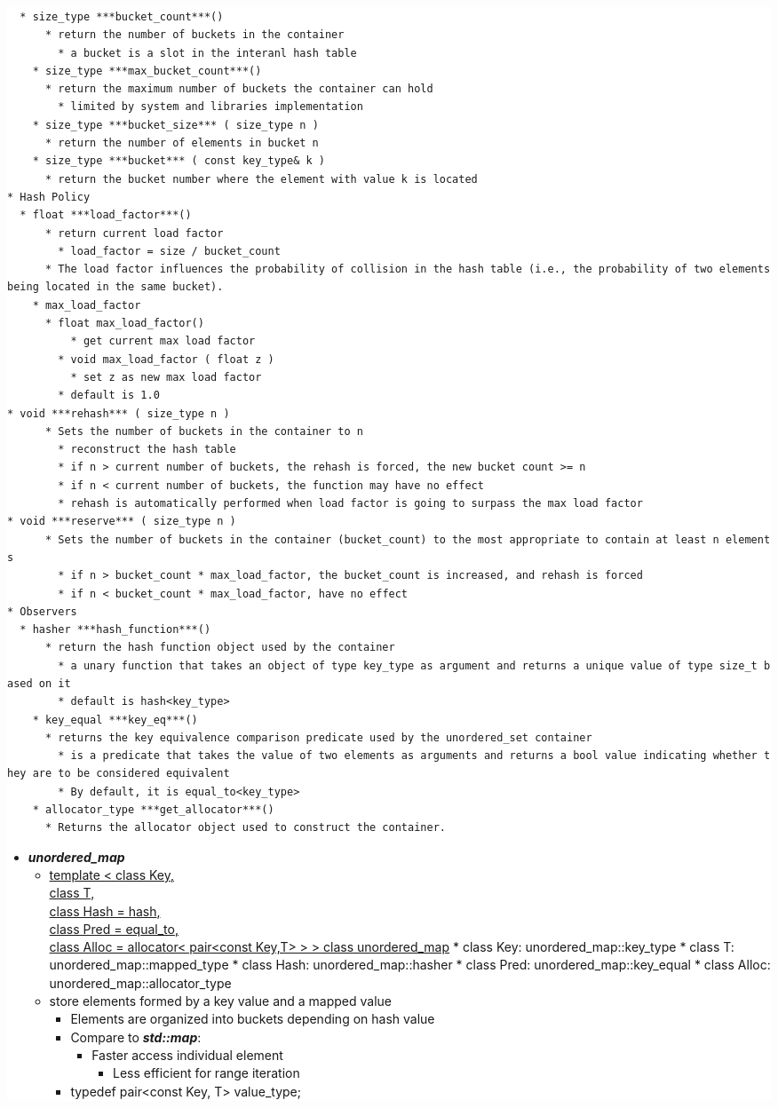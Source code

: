 	  * size_type ***bucket_count***()
		  * return the number of buckets in the container
			* a bucket is a slot in the interanl hash table
		* size_type ***max_bucket_count***()
		  * return the maximum number of buckets the container can hold
			* limited by system and libraries implementation
		* size_type ***bucket_size*** ( size_type n )
		  * return the number of elements in bucket n
		* size_type ***bucket*** ( const key_type& k )
		  * return the bucket number where the element with value k is located
	* Hash Policy
	  * float ***load_factor***()
		  * return current load factor
			* load_factor = size / bucket_count
		  * The load factor influences the probability of collision in the hash table (i.e., the probability of two elements being located in the same bucket). 
		* max_load_factor
		  * float max_load_factor()
			  * get current max load factor
			* void max_load_factor ( float z )
			  * set z as new max load factor
			* default is 1.0
    * void ***rehash*** ( size_type n )
		  * Sets the number of buckets in the container to n
			* reconstruct the hash table
			* if n > current number of buckets, the rehash is forced, the new bucket count >= n
			* if n < current number of buckets, the function may have no effect
			* rehash is automatically performed when load factor is going to surpass the max load factor
    * void ***reserve*** ( size_type n )
		  * Sets the number of buckets in the container (bucket_count) to the most appropriate to contain at least n elements
			* if n > bucket_count * max_load_factor, the bucket_count is increased, and rehash is forced
			* if n < bucket_count * max_load_factor, have no effect
	* Observers
	  * hasher ***hash_function***()
		  * return the hash function object used by the container
			* a unary function that takes an object of type key_type as argument and returns a unique value of type size_t based on it
			* default is hash<key_type>
		* key_equal ***key_eq***()
		  * returns the key equivalence comparison predicate used by the unordered_set container
			* is a predicate that takes the value of two elements as arguments and returns a bool value indicating whether they are to be considered equivalent
			* By default, it is equal_to<key_type>
		* allocator_type ***get_allocator***()
		  * Returns the allocator object used to construct the container.		
* ***unordered_map***
  * [template < class Key,                                     
           class T,                                      
           class Hash = hash<Key>,                      
           class Pred = equal_to<Key>,                   
           class Alloc = allocator< pair<const Key,T> > 
           > class unordered_map](http://www.cplusplus.com/reference/unordered_map/unordered_map/)
		* class Key: unordered_map::key_type
		* class T: unordered_map::mapped_type
		* class Hash: unordered_map::hasher
		* class Pred: unordered_map::key_equal
		* class Alloc: unordered_map::allocator_type
  * store elements formed by a key value and a mapped value
	* Elements are organized into buckets depending on hash value
	* Compare to ***std::map***:
	  * Faster access individual element
		* Less efficient for range iteration
	* typedef pair<const Key, T> value_type;